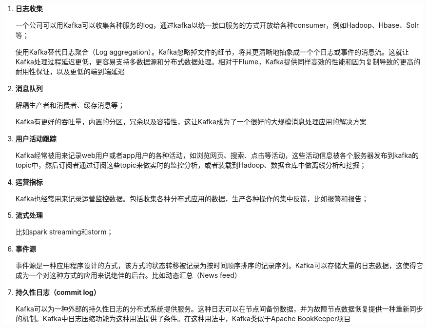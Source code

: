 1. **日志收集**

   一个公司可以用Kafka可以收集各种服务的log，通过kafka以统一接口服务的方式开放给各种consumer，例如Hadoop、Hbase、Solr等；

   使用Kafka替代日志聚合（Log aggregation）。Kafka忽略掉文件的细节，将其更清晰地抽象成一个个日志或事件的消息流。这就让Kafka处理过程延迟更低，更容易支持多数据源和分布式数据处理。相对于Flume，Kafka提供同样高效的性能和因为复制导致的更高的耐用性保证，以及更低的端到端延迟

1. **消息队列**

   解耦生产者和消费者、缓存消息等；

   Kafka有更好的吞吐量，内置的分区，冗余以及容错性，这让Kafka成为了一个很好的大规模消息处理应用的解决方案

1. **用户活动跟踪**

   Kafka经常被用来记录web用户或者app用户的各种活动，如浏览网页、搜索、点击等活动，这些活动信息被各个服务器发布到kafka的topic中，然后订阅者通过订阅这些topic来做实时的监控分析，或者装载到Hadoop、数据仓库中做离线分析和挖掘；

1. **运营指标**

   Kafka也经常用来记录运营监控数据。包括收集各种分布式应用的数据，生产各种操作的集中反馈，比如报警和报告；

1. **流式处理**

   比如spark streaming和storm；

1. **事件源**

   事件源是一种应用程序设计的方式，该方式的状态转移被记录为按时间顺序排序的记录序列。Kafka可以存储大量的日志数据，这使得它成为一个对这种方式的应用来说绝佳的后台。比如动态汇总（News feed）

7. **持久性日志（commit log）**

   Kafka可以为一种外部的持久性日志的分布式系统提供服务。这种日志可以在节点间备份数据，并为故障节点数据恢复提供一种重新同步的机制。Kafka中日志压缩功能为这种用法提供了条件。在这种用法中，Kafka类似于Apache BookKeeper项目







